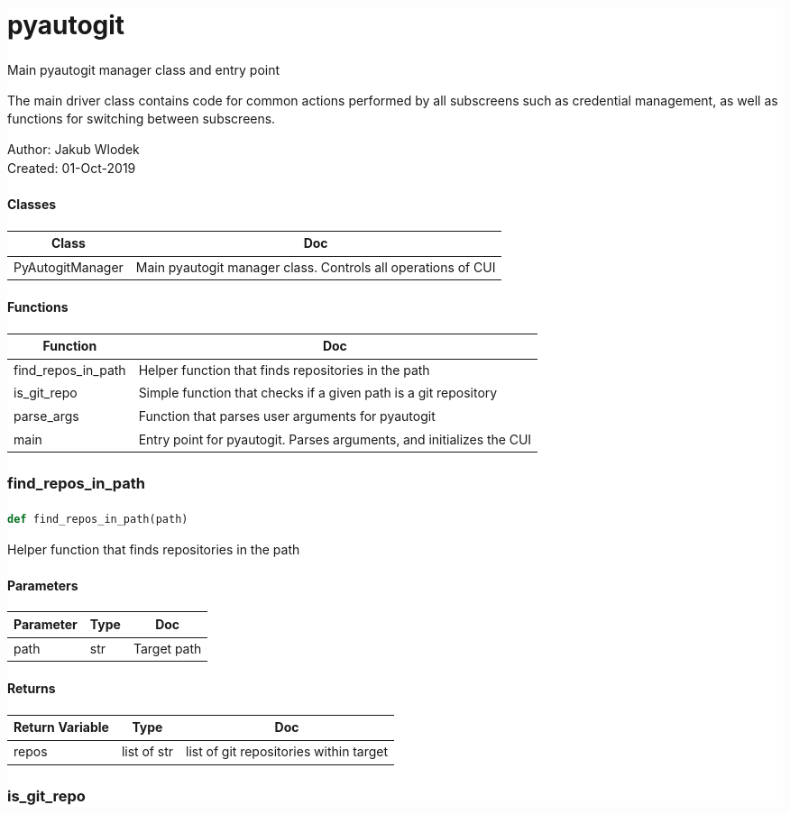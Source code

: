 # pyautogit

Main pyautogit manager class and entry point



The main driver class contains code for common actions performed by all subscreens such as
credential management, as well as functions for switching between subscreens.

Author: Jakub Wlodek  
Created: 01-Oct-2019

#### Classes

 Class  | Doc
-----|-----
 PyAutogitManager | Main pyautogit manager class. Controls all operations of CUI

#### Functions

 Function  | Doc
-----|-----
 find_repos_in_path | Helper function that finds repositories in the path
 is_git_repo | Simple function that checks if a given path is a git repository
 parse_args | Function that parses user arguments for pyautogit
 main | Entry point for pyautogit. Parses arguments, and initializes the CUI




### find_repos_in_path

```python
def find_repos_in_path(path)
```

Helper function that finds repositories in the path




#### Parameters

 Parameter  | Type  | Doc
-----|----------|-----
 path  |  str | Target path

#### Returns

 Return Variable  | Type  | Doc
-----|----------|-----
 repos  |  list of str | list of git repositories within target





### is_git_repo
